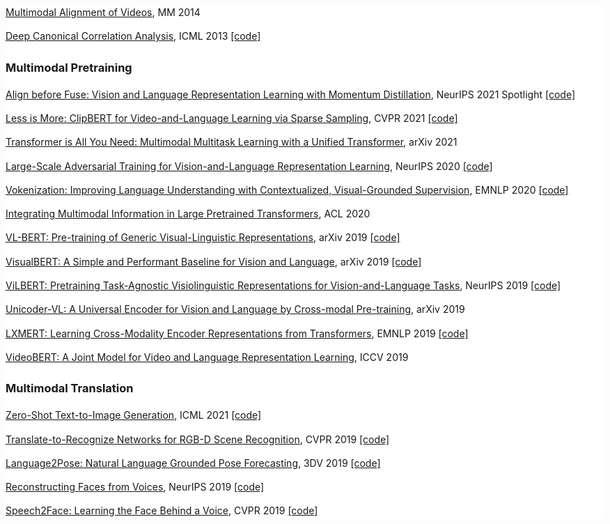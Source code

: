[Multimodal Alignment of Videos](https://dl.acm.org/citation.cfm?id=2654862), MM 2014

[Deep Canonical Correlation Analysis](http://proceedings.mlr.press/v28/andrew13.html), ICML 2013 [[code]](https://github.com/VahidooX/DeepCCA)

### Multimodal Pretraining
[Align before Fuse: Vision and Language Representation Learning with Momentum Distillation](https://arxiv.org/abs/2107.07651), NeurIPS 2021 Spotlight [[code]](https://github.com/salesforce/ALBEF)

[Less is More: ClipBERT for Video-and-Language Learning via Sparse Sampling](https://arxiv.org/abs/2102.06183), CVPR 2021 [[code]](https://github.com/jayleicn/ClipBERT)

[Transformer is All You Need: Multimodal Multitask Learning with a Unified Transformer](https://arxiv.org/abs/2102.10772), arXiv 2021

[Large-Scale Adversarial Training for Vision-and-Language Representation Learning](https://arxiv.org/abs/2006.06195), NeurIPS 2020 [[code]](https://github.com/zhegan27/VILLA)

[Vokenization: Improving Language Understanding with Contextualized, Visual-Grounded Supervision](https://arxiv.org/abs/2010.06775), EMNLP 2020 [[code]](https://github.com/airsplay/vokenization)

[Integrating Multimodal Information in Large Pretrained Transformers](https://arxiv.org/abs/1908.05787), ACL 2020

[VL-BERT: Pre-training of Generic Visual-Linguistic Representations](https://arxiv.org/abs/1908.08530), arXiv 2019 [[code]](https://github.com/jackroos/VL-BERT)

[VisualBERT: A Simple and Performant Baseline for Vision and Language](https://arxiv.org/abs/1908.03557), arXiv 2019 [[code]](https://github.com/uclanlp/visualbert)

[ViLBERT: Pretraining Task-Agnostic Visiolinguistic Representations for Vision-and-Language Tasks](https://arxiv.org/abs/1908.02265), NeurIPS 2019 [[code]](https://github.com/jiasenlu/vilbert_beta)

[Unicoder-VL: A Universal Encoder for Vision and Language by Cross-modal Pre-training](https://arxiv.org/abs/1908.06066), arXiv 2019

[LXMERT: Learning Cross-Modality Encoder Representations from Transformers](https://arxiv.org/abs/1908.07490), EMNLP 2019 [[code]](https://github.com/airsplay/lxmert)

[VideoBERT: A Joint Model for Video and Language Representation Learning](https://arxiv.org/abs/1904.01766), ICCV 2019

### Multimodal Translation

[Zero-Shot Text-to-Image Generation](https://arxiv.org/abs/2102.12092), ICML 2021 [[code]](https://github.com/openai/DALL-E)

[Translate-to-Recognize Networks for RGB-D Scene Recognition](https://openaccess.thecvf.com/content_CVPR_2019/papers/Du_Translate-to-Recognize_Networks_for_RGB-D_Scene_Recognition_CVPR_2019_paper.pdf), CVPR 2019 [[code]](https://github.com/ownstyledu/Translate-to-Recognize-Networks)

[Language2Pose: Natural Language Grounded Pose Forecasting](https://arxiv.org/abs/1907.01108), 3DV 2019 [[code]](http://chahuja.com/language2pose/)

[Reconstructing Faces from Voices](https://arxiv.org/abs/1905.10604), NeurIPS 2019 [[code]](https://github.com/cmu-mlsp/reconstructing_faces_from_voices)

[Speech2Face: Learning the Face Behind a Voice](https://arxiv.org/abs/1905.09773), CVPR 2019 [[code]](https://speech2face.github.io/)
